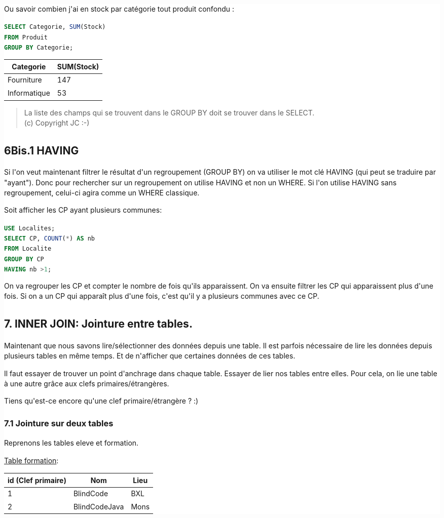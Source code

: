 Ou savoir combien j'ai en stock par catégorie tout produit confondu :
```sql
SELECT Categorie, SUM(Stock)
FROM Produit
GROUP BY Categorie;
```

| Categorie    | SUM(Stock) |
|--------------|------------|
| Fourniture   | 147        |
| Informatique | 53         |

> La liste des champs qui se trouvent dans le GROUP BY doit se trouver dans le SELECT.  
(c) Copyright JC :-)

## 6Bis.1 HAVING
Si l'on veut maintenant filtrer le résultat d'un regroupement (GROUP BY) on va utiliser le mot clé HAVING (qui peut se traduire par "ayant"). Donc pour rechercher sur un regroupement on utilise HAVING et non un WHERE. Si l'on utilise HAVING sans regroupement, celui-ci agira comme un WHERE classique.

Soit afficher les CP ayant plusieurs communes:
```sql
USE Localites;
SELECT CP, COUNT(*) AS nb
FROM Localite
GROUP BY CP
HAVING nb >1;
```

On va regrouper les CP et compter le nombre de fois qu'ils apparaissent. On va ensuite filtrer les CP qui apparaissent plus d'une fois. Si on a un CP qui apparaît plus d'une fois, c'est qu'il y a plusieurs communes avec ce CP.



## 7. INNER JOIN: Jointure entre tables.
Maintenant que nous savons lire/sélectionner des données depuis une table.
Il est parfois nécessaire de lire les données depuis plusieurs tables en même temps. Et de n'afficher que certaines données de ces tables.

Il faut essayer de trouver un point d'anchrage dans chaque table. Essayer de lier nos tables entre elles. Pour cela, on lie une table à une autre grâce aux clefs primaires/étrangères.

Tiens qu'est-ce encore qu'une clef primaire/étrangère ? :) 

### 7.1 Jointure sur deux tables
Reprenons les tables eleve et formation.

<u>Table formation</u>:

|**id** (Clef primaire)|**Nom**       |**Lieu**|
|------------|--------------|--------|
|1           |BlindCode     |BXL     |
|2           |BlindCodeJava|Mons     |
